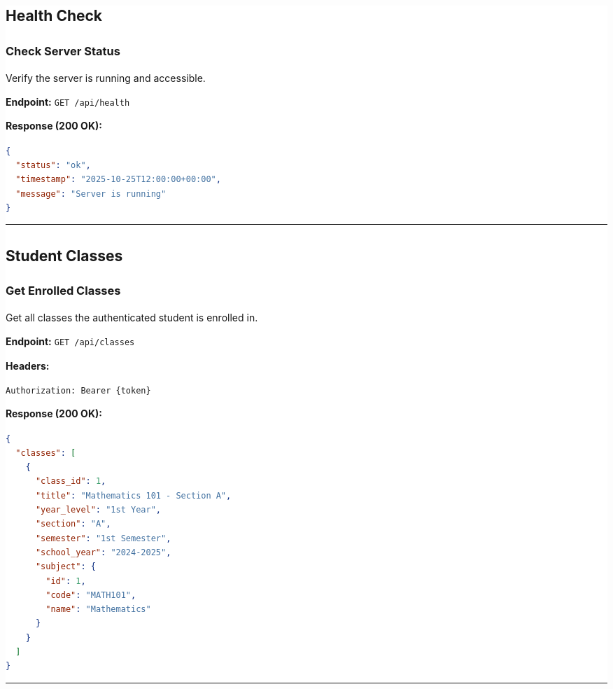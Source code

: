 ## Health Check

### Check Server Status
Verify the server is running and accessible.

**Endpoint:** `GET /api/health`

**Response (200 OK):**
```json
{
  "status": "ok",
  "timestamp": "2025-10-25T12:00:00+00:00",
  "message": "Server is running"
}
```

---

## Student Classes

### Get Enrolled Classes
Get all classes the authenticated student is enrolled in.

**Endpoint:** `GET /api/classes`

**Headers:**
```
Authorization: Bearer {token}
```

**Response (200 OK):**
```json
{
  "classes": [
    {
      "class_id": 1,
      "title": "Mathematics 101 - Section A",
      "year_level": "1st Year",
      "section": "A",
      "semester": "1st Semester",
      "school_year": "2024-2025",
      "subject": {
        "id": 1,
        "code": "MATH101",
        "name": "Mathematics"
      }
    }
  ]
}
```

---
